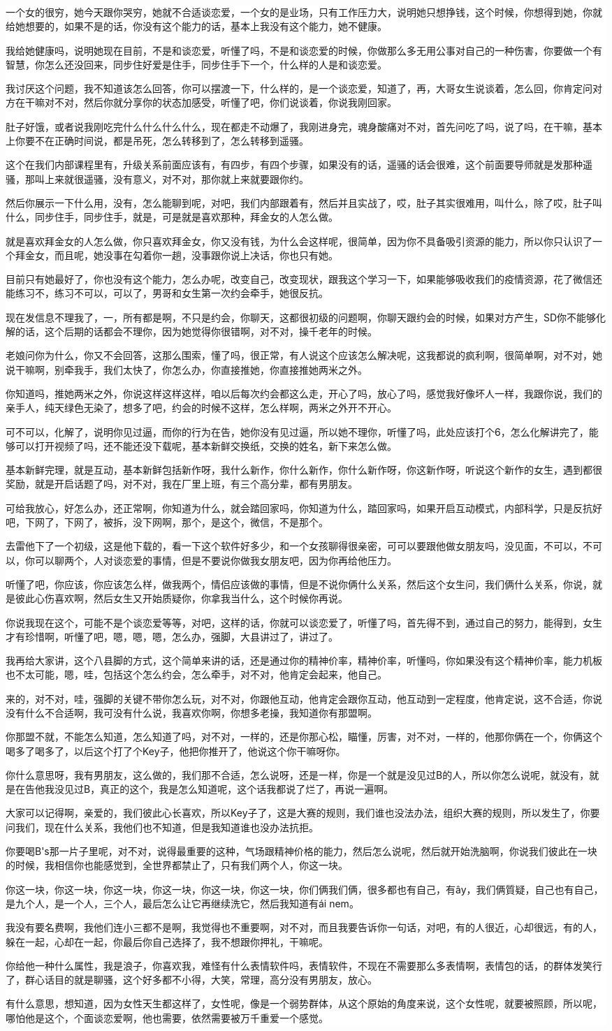 一个女的很穷，她今天跟你哭穷，她就不合适谈恋爱，一个女的是业场，只有工作压力大，说明她只想挣钱，这个时候，你想得到她，你就给她想要的，如果不是的话，你没有这个能力的话，基本上我没有这个能力，她不健康。

我给她健康吗，说明她现在目前，不是和谈恋爱，听懂了吗，不是和谈恋爱的时候，你做那么多无用公事对自己的一种伤害，你要做一个有智慧，你怎么还没回来，同步住好爱是住手，同步住手下一个，什么样的人是和谈恋爱。

我讨厌这个问题，我不知道该怎么回答，你可以摆渡一下，什么样的，是一个谈恋爱，知道了，再，大哥女生说谈着，怎么回，你肯定问对方在干嘛对不对，然后你就分享你的状态加感受，听懂了吧，你们说谈着，你说我刚回家。

肚子好饿，或者说我刚吃完什么什么什么什么，现在都走不动爆了，我刚进身完，魂身酸痛对不对，首先问吃了吗，说了吗，在干嘛，基本上你要不在正确时间说，都是吊死，怎么转移到了，怎么转移到遥骚。

这个在我们内部课程里有，升级关系前面应该有，有四步，有四个步骤，如果没有的话，遥骚的话会很难，这个前面要导师就是发那种遥骚，那叫上来就很遥骚，没有意义，对不对，那你就上来就要跟你约。

然后你展示一下什么用，没有，怎么能聊到呢，对吧，我们内部跟着有，然后并且实战了，哎，肚子其实很难用，叫什么，除了哎，肚子叫什么，同步住手，同步住手，就是，可是就是喜欢那种，拜金女的人怎么做。

就是喜欢拜金女的人怎么做，你只喜欢拜金女，你又没有钱，为什么会这样呢，很简单，因为你不具备吸引资源的能力，所以你只认识了一个拜金女，而且呢，她没事在勾着你一趟，没事跟你说上决话，你也只有她。

目前只有她最好了，你也没有这个能力，怎么办呢，改变自己，改变现状，跟我这个学习一下，如果能够吸收我们的疫情资源，花了微信还能练习不，练习不可以，可以了，男哥和女生第一次约会牵手，她很反抗。

现在发信息不理我了，一，所有都是啊，不只是约会，你聊天，这都很初级的问题啊，你聊天跟约会的时候，如果对方产生，SD你不能够化解的话，这个后期的话都会不理你，因为她觉得你很错啊，对不对，操千老年的时候。

老娘问你为什么，你又不会回答，这那么围索，懂了吗，很正常，有人说这个应该怎么解决呢，这我都说的疯利啊，很简单啊，对不对，她说干嘛啊，别牵我手，我们太快了，你怎么办，你直接推她，你直接推她两米之外。

你知道吗，推她两米之外，你说这样这样这样，咱以后每次约会都这么走，开心了吗，放心了吗，感觉我好像坏人一样，我跟你说，我们的亲手人，纯天绿色无染了，想多了吧，约会的时候不这样，怎么样啊，两米之外开不开心。

可不可以，化解了，说明你见过逼，而你的行为在告，她你没有见过逼，所以她不理你，听懂了吗，此处应该打个6，怎么化解讲完了，能够可以打开视频了吗，还不能还没下载呢，基本新鲜交换纸，交换的姓名，新下来怎么做。

基本新鲜完理，就是互动，基本新鲜包括新作呀，我什么新作，你什么新作，你什么新作呀，你这新作呀，听说这个新作的女生，遇到都很奖励，就是开启话题了吗，对不对，我在厂里上班，有三个高分辈，都有男朋友。

可给我放心，好怎么办，还正常啊，你知道为什么，就会踏回家吗，你知道为什么，踏回家吗，如果开启互动模式，内部科学，只是反抗好吧，下网了，下网了，被拆，没下网啊，那个，是这个，微信，不是那个。

去雷他下了一个初级，这是他下载的，看一下这个软件好多少，和一个女孩聊得很亲密，可可以要跟他做女朋友吗，没见面，不可以，不可以，你可以聊两个，人对谈恋爱的事情，但是不要说你做我女朋友吧，因为你再给他压力。

听懂了吧，你应该，你应该怎么样，做我两个，情侣应该做的事情，但是不说你俩什么关系，然后这个女生问，我们俩什么关系，你说，就是彼此心伤喜欢啊，然后女生又开始质疑你，你拿我当什么，这个时候你再说。

你说我现在这个，可能不是个谈恋爱等等，对吧，这样的话，你就可以谈恋爱了，听懂了吗，首先得不到，通过自己的努力，能得到，女生才有珍惜啊，听懂了吧，嗯，嗯，嗯，怎么办，强脚，大县讲过了，讲过了。

我再给大家讲，这个八县脚的方式，这个简单来讲的话，还是通过你的精神价率，精神价率，听懂吗，你如果没有这个精神价率，能力机板也不太可能，嗯，哇，包括这个怎么约会，怎么牵手，对不对，他肯定会起来，他自己。

来的，对不对，哇，强脚的关键不带你怎么玩，对不对，你跟他互动，他肯定会跟你互动，他互动到一定程度，他肯定说，这不合适，你说没有什么不合适啊，我可没有什么说，我喜欢你啊，你想多老操，我知道你有那盟啊。

你那盟不就，不能怎么知道，怎么知道了吗，对不对，一样的，还是你那心松，瞄懂，厉害，对不对，一样的，他那你俩在一个，你俩这个喝多了喝多了，以后这个打了个Key子，他把你推开了，他说这个你干嘛呀你。

你什么意思呀，我有男朋友，这么做的，我们那不合适，怎么说呀，还是一样，你是一个就是没见过B的人，所以你怎么说呢，就没有，就是在告他我没见过B，真正的这个，我是怎么知道呢，这个话我都说了烂了，再说一遍啊。

大家可以记得啊，亲爱的，我们彼此心长喜欢，所以Key子了，这是大赛的规则，我们谁也没法办法，组织大赛的规则，所以发生了，你要问我们，现在什么关系，我他们也不知道，但是我知道谁也没办法抗拒。

你要喝B's那一片子里呢，对不对，说得最重要的这种，气场跟精神价格的能力，然后怎么说呢，然后就开始洗脑啊，你说我们彼此在一块的时候，我相信你也能感觉到，全世界都禁止了，只有我们两个人，你这一块。

你这一块，你这一块，你这一块，你这一块，你这一块，你这一块，你们俩我们俩，很多都也有自己，有ây，我们俩質疑，自己也有自己，是九个人，是一个人，三个人，最后怎么让它再继续洗它，然后我知道有ái nem。

我没有要名费啊，我他们连小三都不是啊，我觉得也不重要啊，对不对，而且我要告诉你一句话，对吧，有的人很近，心却很远，有的人，躲在一起，心却在一起，你最后你自己选择了，我不想跟你押礼，干嘛呢。

你给他一种什么属性，我是浪子，你喜欢我，难怪有什么表情软件吗，表情软件，不现在不需要那么多表情啊，表情包的话，的群体发笑行了，群心话目的就是聊骚，这个好多都不小得，大笑，常理，高分没有男朋友，放心。

有什么意思，想知道，因为女性天生都这样了，女性呢，像是一个弱势群体，从这个原始的角度来说，这个女性呢，就要被照顾，所以呢，哪怕他是这个，个面谈恋爱啊，他也需要，依然需要被万千重爱一个感觉。
